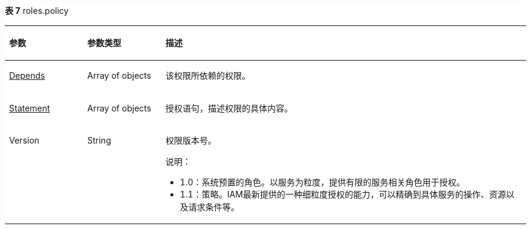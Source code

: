 </tbody>
</table>

**表 7**  roles.policy

<a name="zh-cn_topic_0222037529_response_Rs101RolesArritemPolicy"></a>
<table><thead align="left"><tr id="zh-cn_topic_0222037529_row13876162183817"><th class="cellrowborder" valign="top" width="15%" id="mcps1.2.4.1.1"><p id="zh-cn_topic_0222037529_p38771722380"><a name="zh-cn_topic_0222037529_p38771722380"></a><a name="zh-cn_topic_0222037529_p38771722380"></a>参数</p>
</th>
<th class="cellrowborder" valign="top" width="15%" id="mcps1.2.4.1.2"><p id="zh-cn_topic_0222037529_p17877142123819"><a name="zh-cn_topic_0222037529_p17877142123819"></a><a name="zh-cn_topic_0222037529_p17877142123819"></a>参数类型</p>
</th>
<th class="cellrowborder" valign="top" width="70%" id="mcps1.2.4.1.3"><p id="zh-cn_topic_0222037529_p887782123813"><a name="zh-cn_topic_0222037529_p887782123813"></a><a name="zh-cn_topic_0222037529_p887782123813"></a>描述</p>
</th>
</tr>
</thead>
<tbody><tr id="zh-cn_topic_0222037529_row18876142173813"><td class="cellrowborder" valign="top" width="15%" headers="mcps1.2.4.1.1 "><p id="zh-cn_topic_0222037529_p78786283813"><a name="zh-cn_topic_0222037529_p78786283813"></a><a name="zh-cn_topic_0222037529_p78786283813"></a><a href="#zh-cn_topic_0222037529_response_Rs101RolesArritemPolicyDependsArritem">Depends</a></p>
</td>
<td class="cellrowborder" valign="top" width="15%" headers="mcps1.2.4.1.2 "><p id="zh-cn_topic_0222037529_p1287812113814"><a name="zh-cn_topic_0222037529_p1287812113814"></a><a name="zh-cn_topic_0222037529_p1287812113814"></a>Array of objects</p>
</td>
<td class="cellrowborder" valign="top" width="70%" headers="mcps1.2.4.1.3 "><p id="zh-cn_topic_0222037529_p1087962143810"><a name="zh-cn_topic_0222037529_p1087962143810"></a><a name="zh-cn_topic_0222037529_p1087962143810"></a>该权限所依赖的权限。</p>
</td>
</tr>
<tr id="zh-cn_topic_0222037529_row187618216380"><td class="cellrowborder" valign="top" width="15%" headers="mcps1.2.4.1.1 "><p id="zh-cn_topic_0222037529_p158797223811"><a name="zh-cn_topic_0222037529_p158797223811"></a><a name="zh-cn_topic_0222037529_p158797223811"></a><a href="#zh-cn_topic_0222037529_response_Rs101RolesArritemPolicyStatementArritem">Statement</a></p>
</td>
<td class="cellrowborder" valign="top" width="15%" headers="mcps1.2.4.1.2 "><p id="zh-cn_topic_0222037529_p12880132153814"><a name="zh-cn_topic_0222037529_p12880132153814"></a><a name="zh-cn_topic_0222037529_p12880132153814"></a>Array of objects</p>
</td>
<td class="cellrowborder" valign="top" width="70%" headers="mcps1.2.4.1.3 "><p id="zh-cn_topic_0222037529_p1088019212387"><a name="zh-cn_topic_0222037529_p1088019212387"></a><a name="zh-cn_topic_0222037529_p1088019212387"></a>授权语句，描述权限的具体内容。</p>
</td>
</tr>
<tr id="zh-cn_topic_0222037529_row158761273815"><td class="cellrowborder" valign="top" width="15%" headers="mcps1.2.4.1.1 "><p id="zh-cn_topic_0222037529_p118808219384"><a name="zh-cn_topic_0222037529_p118808219384"></a><a name="zh-cn_topic_0222037529_p118808219384"></a>Version</p>
</td>
<td class="cellrowborder" valign="top" width="15%" headers="mcps1.2.4.1.2 "><p id="zh-cn_topic_0222037529_p18881192173814"><a name="zh-cn_topic_0222037529_p18881192173814"></a><a name="zh-cn_topic_0222037529_p18881192173814"></a>String</p>
</td>
<td class="cellrowborder" valign="top" width="70%" headers="mcps1.2.4.1.3 "><p id="zh-cn_topic_0222037529_p1188119211383"><a name="zh-cn_topic_0222037529_p1188119211383"></a><a name="zh-cn_topic_0222037529_p1188119211383"></a>权限版本号。</p>
<div class="note" id="zh-cn_topic_0222037529_note17882192113816"><a name="zh-cn_topic_0222037529_note17882192113816"></a><a name="zh-cn_topic_0222037529_note17882192113816"></a><span class="notetitle"> 说明： </span><div class="notebody"><a name="zh-cn_topic_0222037529_ul198821212388"></a><a name="zh-cn_topic_0222037529_ul198821212388"></a><ul id="zh-cn_topic_0222037529_ul198821212388"><li>1.0：系统预置的角色。以服务为粒度，提供有限的服务相关角色用于授权。</li><li>1.1：策略。IAM最新提供的一种细粒度授权的能力，可以精确到具体服务的操作、资源以及请求条件等。</li></ul>